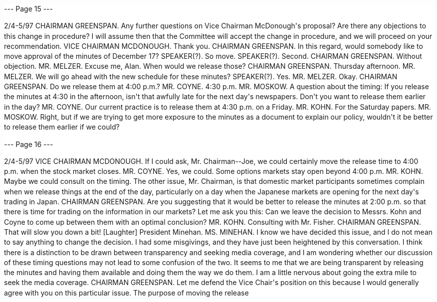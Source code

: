 --- Page 15 ---

2/4-5/97
CHAIRMAN GREENSPAN. Any further questions on Vice Chairman McDonough's
proposal? Are there any objections to this change in procedure? I will assume then that the
Committee will accept the change in procedure, and we will proceed on your recommendation.
VICE CHAIRMAN MCDONOUGH. Thank you.
CHAIRMAN GREENSPAN. In this regard, would somebody like to move approval
of the minutes of December 17?
SPEAKER(?). So move.
SPEAKER(?). Second.
CHAIRMAN GREENSPAN. Without objection.
MR. MELZER. Excuse me, Alan. When would we release those?
CHAIRMAN GREENSPAN. Thursday afternoon.
MR. MELZER. We will go ahead with the new schedule for these minutes?
SPEAKER(?). Yes.
MR. MELZER. Okay.
CHAIRMAN GREENSPAN. Do we release them at 4:00 p.m.?
MR. COYNE. 4:30 p.m.
MR. MOSKOW. A question about the timing: If you release the minutes at 4:30 in
the afternoon, isn't that awfully late for the next day's newspapers. Don't you want to release
them earlier in the day?
MR. COYNE. Our current practice is to release them at 4:30 p.m. on a Friday.
MR. KOHN. For the Saturday papers.
MR. MOSKOW. Right, but if we are trying to get more exposure to the minutes as a
document to explain our policy, wouldn't it be better to release them earlier if we could?

--- Page 16 ---

2/4-5/97
VICE CHAIRMAN MCDONOUGH. If I could ask, Mr. Chairman--Joe, we could
certainly move the release time to 4:00 p.m. when the stock market closes.
MR. COYNE. Yes, we could. Some options markets stay open beyond 4:00 p.m.
MR. KOHN. Maybe we could consult on the timing. The other issue, Mr. Chairman,
is that domestic market participants sometimes complain when we release things at the end of the
day, particularly on a day when the Japanese markets are opening for the next day's trading in
Japan.
CHAIRMAN GREENSPAN. Are you suggesting that it would be better to release the
minutes at 2:00 p.m. so that there is time for trading on the information in our markets? Let me
ask you this: Can we leave the decision to Messrs. Kohn and Coyne to come up between them
with an optimal conclusion?
MR. KOHN. Consulting with Mr. Fisher.
CHAIRMAN GREENSPAN. That will slow you down a bit! [Laughter] President
Minehan.
MS. MINEHAN. I know we have decided this issue, and I do not mean to say
anything to change the decision. I had some misgivings, and they have just been heightened by
this conversation. I think there is a distinction to be drawn between transparency and seeking
media coverage, and I am wondering whether our discussion of these timing questions may not
lead to some confusion of the two. It seems to me that we are being transparent by releasing the
minutes and having them available and doing them the way we do them. I am a little nervous
about going the extra mile to seek the media coverage.
CHAIRMAN GREENSPAN. Let me defend the Vice Chair's position on this because
I would generally agree with you on this particular issue. The purpose of moving the release
